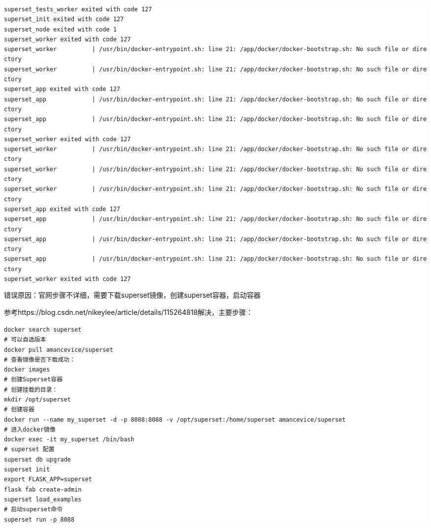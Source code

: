 ```shell
superset_tests_worker exited with code 127
superset_init exited with code 127
superset_node exited with code 1
superset_worker exited with code 127
superset_worker          | /usr/bin/docker-entrypoint.sh: line 21: /app/docker/docker-bootstrap.sh: No such file or directory
superset_worker          | /usr/bin/docker-entrypoint.sh: line 21: /app/docker/docker-bootstrap.sh: No such file or directory
superset_app exited with code 127
superset_app             | /usr/bin/docker-entrypoint.sh: line 21: /app/docker/docker-bootstrap.sh: No such file or directory
superset_app             | /usr/bin/docker-entrypoint.sh: line 21: /app/docker/docker-bootstrap.sh: No such file or directory
superset_worker exited with code 127
superset_worker          | /usr/bin/docker-entrypoint.sh: line 21: /app/docker/docker-bootstrap.sh: No such file or directory
superset_worker          | /usr/bin/docker-entrypoint.sh: line 21: /app/docker/docker-bootstrap.sh: No such file or directory
superset_worker          | /usr/bin/docker-entrypoint.sh: line 21: /app/docker/docker-bootstrap.sh: No such file or directory
superset_app exited with code 127
superset_app             | /usr/bin/docker-entrypoint.sh: line 21: /app/docker/docker-bootstrap.sh: No such file or directory
superset_app             | /usr/bin/docker-entrypoint.sh: line 21: /app/docker/docker-bootstrap.sh: No such file or directory
superset_app             | /usr/bin/docker-entrypoint.sh: line 21: /app/docker/docker-bootstrap.sh: No such file or directory
superset_worker exited with code 127
```

错误原因：官网步骤不详细，需要下载superset镜像，创建superset容器，启动容器

参考https://blog.csdn.net/nikeylee/article/details/115264818解决，主要步骤：

```
docker search superset
# 可以自选版本
docker pull amancevice/superset
# 查看镜像是否下载成功：
docker images
# 创建Superset容器
# 创建挂载的目录：
mkdir /opt/superset
# 创建容器
docker run --name my_superset -d -p 8088:8088 -v /opt/superset:/home/superset amancevice/superset
# 进入docker镜像
docker exec -it my_superset /bin/bash
# superset 配置
superset db upgrade
superset init
export FLASK_APP=superset
flask fab create-admin
superset load_examples
# 启动superset命令
superset run -p 8088
```
